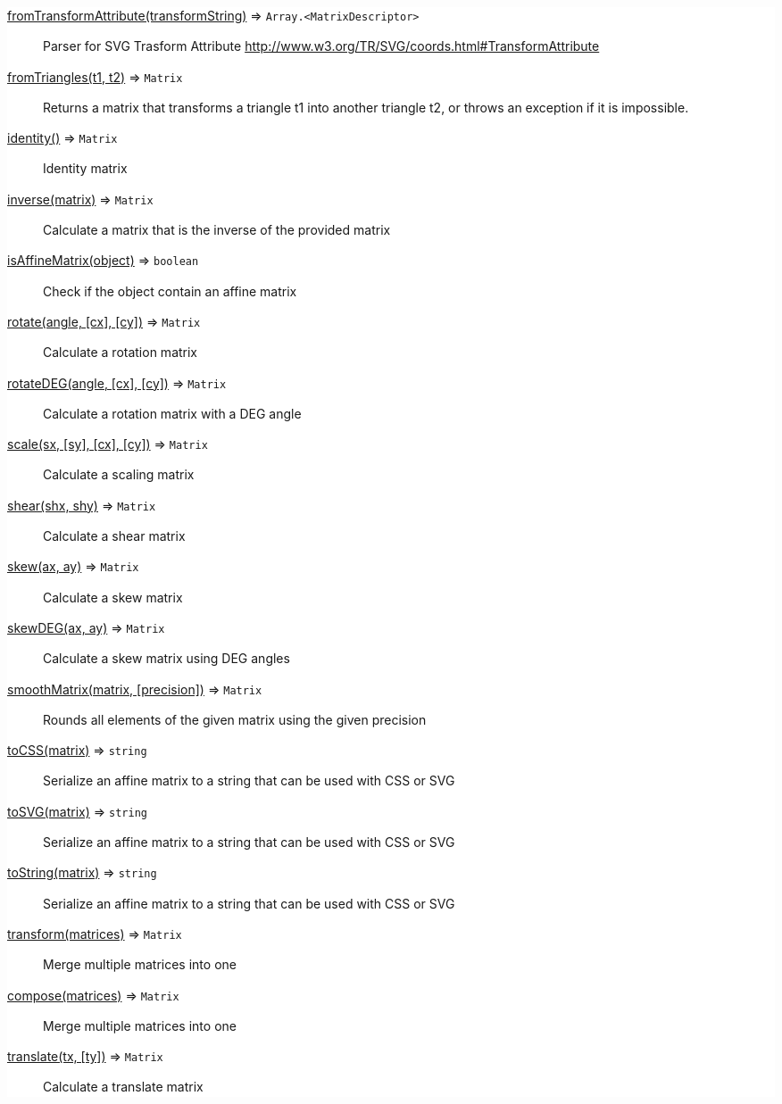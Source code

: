 <dt><a href="#fromTransformAttribute">fromTransformAttribute(transformString)</a> ⇒ <code>Array.&lt;MatrixDescriptor&gt;</code></dt>
<dd><p>Parser for SVG Trasform Attribute <a href="http://www.w3.org/TR/SVG/coords.html#TransformAttribute">http://www.w3.org/TR/SVG/coords.html#TransformAttribute</a></p>
</dd>
<dt><a href="#fromTriangles">fromTriangles(t1, t2)</a> ⇒ <code>Matrix</code></dt>
<dd><p>Returns a matrix that transforms a triangle t1 into another triangle t2, or throws an exception if it is impossible.</p>
</dd>
<dt><a href="#identity">identity()</a> ⇒ <code>Matrix</code></dt>
<dd><p>Identity matrix</p>
</dd>
<dt><a href="#inverse">inverse(matrix)</a> ⇒ <code>Matrix</code></dt>
<dd><p>Calculate a matrix that is the inverse of the provided matrix</p>
</dd>
<dt><a href="#isAffineMatrix">isAffineMatrix(object)</a> ⇒ <code>boolean</code></dt>
<dd><p>Check if the object contain an affine matrix</p>
</dd>
<dt><a href="#rotate">rotate(angle, [cx], [cy])</a> ⇒ <code>Matrix</code></dt>
<dd><p>Calculate a rotation matrix</p>
</dd>
<dt><a href="#rotateDEG">rotateDEG(angle, [cx], [cy])</a> ⇒ <code>Matrix</code></dt>
<dd><p>Calculate a rotation matrix with a DEG angle</p>
</dd>
<dt><a href="#scale">scale(sx, [sy], [cx], [cy])</a> ⇒ <code>Matrix</code></dt>
<dd><p>Calculate a scaling matrix</p>
</dd>
<dt><a href="#shear">shear(shx, shy)</a> ⇒ <code>Matrix</code></dt>
<dd><p>Calculate a shear matrix</p>
</dd>
<dt><a href="#skew">skew(ax, ay)</a> ⇒ <code>Matrix</code></dt>
<dd><p>Calculate a skew matrix</p>
</dd>
<dt><a href="#skewDEG">skewDEG(ax, ay)</a> ⇒ <code>Matrix</code></dt>
<dd><p>Calculate a skew matrix using DEG angles</p>
</dd>
<dt><a href="#smoothMatrix">smoothMatrix(matrix, [precision])</a> ⇒ <code>Matrix</code></dt>
<dd><p>Rounds all elements of the given matrix using the given precision</p>
</dd>
<dt><a href="#toCSS">toCSS(matrix)</a> ⇒ <code>string</code></dt>
<dd><p>Serialize an affine matrix to a string that can be used with CSS or SVG</p>
</dd>
<dt><a href="#toSVG">toSVG(matrix)</a> ⇒ <code>string</code></dt>
<dd><p>Serialize an affine matrix to a string that can be used with CSS or SVG</p>
</dd>
<dt><a href="#toString">toString(matrix)</a> ⇒ <code>string</code></dt>
<dd><p>Serialize an affine matrix to a string that can be used with CSS or SVG</p>
</dd>
<dt><a href="#transform">transform(matrices)</a> ⇒ <code>Matrix</code></dt>
<dd><p>Merge multiple matrices into one</p>
</dd>
<dt><a href="#compose">compose(matrices)</a> ⇒ <code>Matrix</code></dt>
<dd><p>Merge multiple matrices into one</p>
</dd>
<dt><a href="#translate">translate(tx, [ty])</a> ⇒ <code>Matrix</code></dt>
<dd><p>Calculate a translate matrix</p>
</dd>
</dl>
